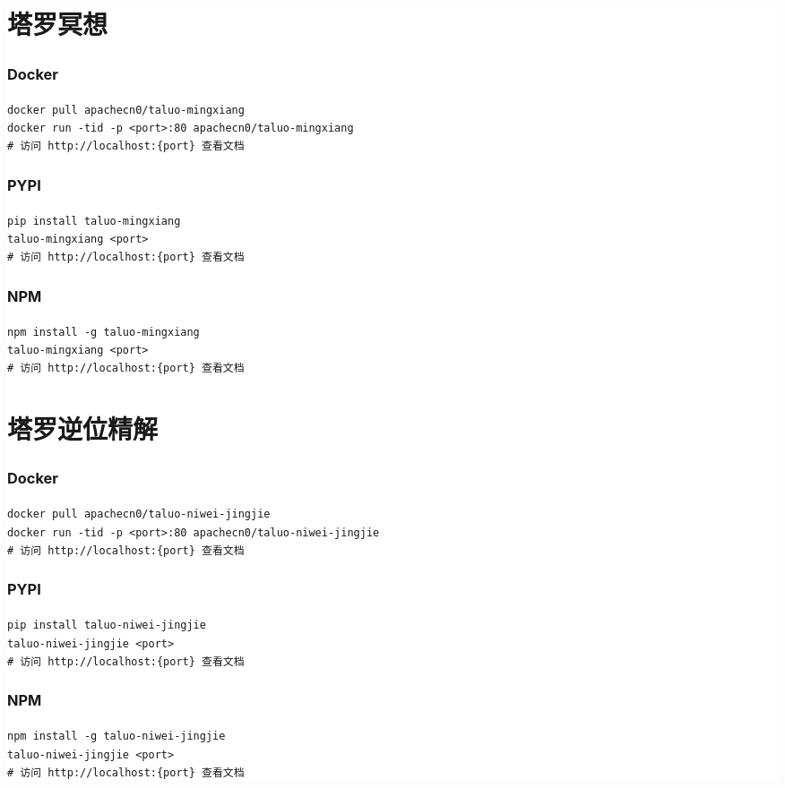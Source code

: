 # 塔罗冥想

### Docker

```
docker pull apachecn0/taluo-mingxiang
docker run -tid -p <port>:80 apachecn0/taluo-mingxiang
# 访问 http://localhost:{port} 查看文档
```

### PYPI

```
pip install taluo-mingxiang
taluo-mingxiang <port>
# 访问 http://localhost:{port} 查看文档
```

### NPM

```
npm install -g taluo-mingxiang
taluo-mingxiang <port>
# 访问 http://localhost:{port} 查看文档
```

# 塔罗逆位精解

### Docker

```
docker pull apachecn0/taluo-niwei-jingjie
docker run -tid -p <port>:80 apachecn0/taluo-niwei-jingjie
# 访问 http://localhost:{port} 查看文档
```

### PYPI

```
pip install taluo-niwei-jingjie
taluo-niwei-jingjie <port>
# 访问 http://localhost:{port} 查看文档
```

### NPM

```
npm install -g taluo-niwei-jingjie
taluo-niwei-jingjie <port>
# 访问 http://localhost:{port} 查看文档
```
